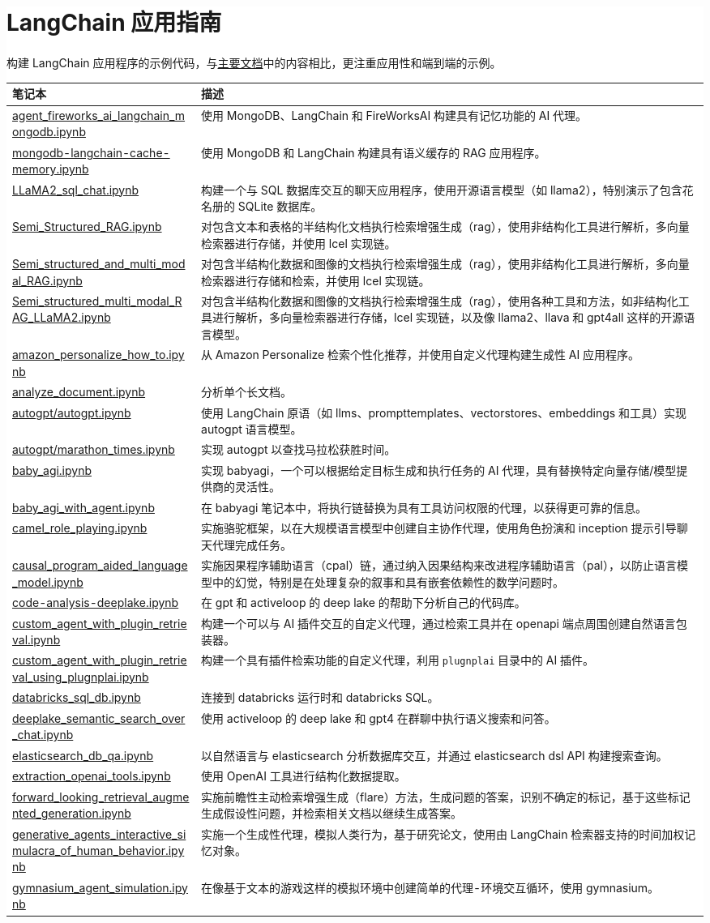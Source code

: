 # LangChain 应用指南

构建 LangChain 应用程序的示例代码，与[主要文档](https://python.langchain.com)中的内容相比，更注重应用性和端到端的示例。

笔记本 | 描述
:- | :-
[agent_fireworks_ai_langchain_mongodb.ipynb](https://github.com/langchain-ai/langchain/tree/master/cookbook/agent_fireworks_ai_langchain_mongodb.ipynb) | 使用 MongoDB、LangChain 和 FireWorksAI 构建具有记忆功能的 AI 代理。
[mongodb-langchain-cache-memory.ipynb](https://github.com/langchain-ai/langchain/tree/master/cookbook/mongodb-langchain-cache-memory.ipynb) | 使用 MongoDB 和 LangChain 构建具有语义缓存的 RAG 应用程序。
[LLaMA2_sql_chat.ipynb](https://github.com/langchain-ai/langchain/tree/master/cookbook/LLaMA2_sql_chat.ipynb) | 构建一个与 SQL 数据库交互的聊天应用程序，使用开源语言模型（如 llama2），特别演示了包含花名册的 SQLite 数据库。
[Semi_Structured_RAG.ipynb](https://github.com/langchain-ai/langchain/tree/master/cookbook/Semi_Structured_RAG.ipynb) | 对包含文本和表格的半结构化文档执行检索增强生成（rag），使用非结构化工具进行解析，多向量检索器进行存储，并使用 lcel 实现链。
[Semi_structured_and_multi_modal_RAG.ipynb](https://github.com/langchain-ai/langchain/tree/master/cookbook/Semi_structured_and_multi_modal_RAG.ipynb) | 对包含半结构化数据和图像的文档执行检索增强生成（rag），使用非结构化工具进行解析，多向量检索器进行存储和检索，并使用 lcel 实现链。
[Semi_structured_multi_modal_RAG_LLaMA2.ipynb](https://github.com/langchain-ai/langchain/tree/master/cookbook/Semi_structured_multi_modal_RAG_LLaMA2.ipynb) | 对包含半结构化数据和图像的文档执行检索增强生成（rag），使用各种工具和方法，如非结构化工具进行解析，多向量检索器进行存储，lcel 实现链，以及像 llama2、llava 和 gpt4all 这样的开源语言模型。
[amazon_personalize_how_to.ipynb](https://github.com/langchain-ai/langchain/blob/master/cookbook/amazon_personalize_how_to.ipynb) | 从 Amazon Personalize 检索个性化推荐，并使用自定义代理构建生成性 AI 应用程序。
[analyze_document.ipynb](https://github.com/langchain-ai/langchain/tree/master/cookbook/analyze_document.ipynb) | 分析单个长文档。
[autogpt/autogpt.ipynb](https://github.com/langchain-ai/langchain/tree/master/cookbook/autogpt/autogpt.ipynb) | 使用 LangChain 原语（如 llms、prompttemplates、vectorstores、embeddings 和工具）实现 autogpt 语言模型。
[autogpt/marathon_times.ipynb](https://github.com/langchain-ai/langchain/tree/master/cookbook/autogpt/marathon_times.ipynb) | 实现 autogpt 以查找马拉松获胜时间。
[baby_agi.ipynb](https://github.com/langchain-ai/langchain/tree/master/cookbook/baby_agi.ipynb) | 实现 babyagi，一个可以根据给定目标生成和执行任务的 AI 代理，具有替换特定向量存储/模型提供商的灵活性。
[baby_agi_with_agent.ipynb](https://github.com/langchain-ai/langchain/tree/master/cookbook/baby_agi_with_agent.ipynb) | 在 babyagi 笔记本中，将执行链替换为具有工具访问权限的代理，以获得更可靠的信息。
[camel_role_playing.ipynb](https://github.com/langchain-ai/langchain/tree/master/cookbook/camel_role_playing.ipynb) | 实施骆驼框架，以在大规模语言模型中创建自主协作代理，使用角色扮演和 inception 提示引导聊天代理完成任务。
[causal_program_aided_language_model.ipynb](https://github.com/langchain-ai/langchain/tree/master/cookbook/causal_program_aided_language_model.ipynb) | 实施因果程序辅助语言（cpal）链，通过纳入因果结构来改进程序辅助语言（pal），以防止语言模型中的幻觉，特别是在处理复杂的叙事和具有嵌套依赖性的数学问题时。
[code-analysis-deeplake.ipynb](https://github.com/langchain-ai/langchain/tree/master/cookbook/code-analysis-deeplake.ipynb) | 在 gpt 和 activeloop 的 deep lake 的帮助下分析自己的代码库。
[custom_agent_with_plugin_retrieval.ipynb](https://github.com/langchain-ai/langchain/tree/master/cookbook/custom_agent_with_plugin_retrieval.ipynb) | 构建一个可以与 AI 插件交互的自定义代理，通过检索工具并在 openapi 端点周围创建自然语言包装器。
[custom_agent_with_plugin_retrieval_using_plugnplai.ipynb](https://github.com/langchain-ai/langchain/tree/master/cookbook/custom_agent_with_plugin_retrieval_using_plugnplai.ipynb) | 构建一个具有插件检索功能的自定义代理，利用 `plugnplai` 目录中的 AI 插件。
[databricks_sql_db.ipynb](https://github.com/langchain-ai/langchain/tree/master/cookbook/databricks_sql_db.ipynb) | 连接到 databricks 运行时和 databricks SQL。
[deeplake_semantic_search_over_chat.ipynb](https://github.com/langchain-ai/langchain/tree/master/cookbook/deeplake_semantic_search_over_chat.ipynb) | 使用 activeloop 的 deep lake 和 gpt4 在群聊中执行语义搜索和问答。
[elasticsearch_db_qa.ipynb](https://github.com/langchain-ai/langchain/tree/master/cookbook/elasticsearch_db_qa.ipynb) | 以自然语言与 elasticsearch 分析数据库交互，并通过 elasticsearch dsl API 构建搜索查询。
[extraction_openai_tools.ipynb](https://github.com/langchain-ai/langchain/tree/master/cookbook/extraction_openai_tools.ipynb) | 使用 OpenAI 工具进行结构化数据提取。
[forward_looking_retrieval_augmented_generation.ipynb](https://github.com/langchain-ai/langchain/tree/master/cookbook/forward_looking_retrieval_augmented_generation.ipynb) | 实施前瞻性主动检索增强生成（flare）方法，生成问题的答案，识别不确定的标记，基于这些标记生成假设性问题，并检索相关文档以继续生成答案。
[generative_agents_interactive_simulacra_of_human_behavior.ipynb](https://github.com/langchain-ai/langchain/tree/master/cookbook/generative_agents_interactive_simulacra_of_human_behavior.ipynb) | 实施一个生成性代理，模拟人类行为，基于研究论文，使用由 LangChain 检索器支持的时间加权记忆对象。
[gymnasium_agent_simulation.ipynb](https://github.com/langchain-ai/langchain/tree/master/cookbook/gymnasium_agent_simulation.ipynb) | 在像基于文本的游戏这样的模拟环境中创建简单的代理-环境交互循环，使用 gymnasium。